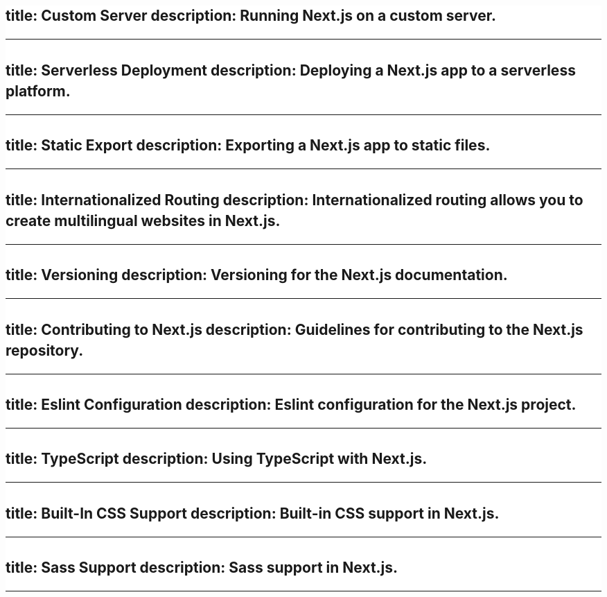 
title: Custom Server
description: Running Next.js on a custom server.
---

---

title: Serverless Deployment
description: Deploying a Next.js app to a serverless platform.
---

---

title: Static Export
description: Exporting a Next.js app to static files.
---

---

title: Internationalized Routing
description: Internationalized routing allows you to create multilingual websites in Next.js.
---

---

title: Versioning
description: Versioning for the Next.js documentation.
---

---

title: Contributing to Next.js
description: Guidelines for contributing to the Next.js repository.
---

---

title: Eslint Configuration
description: Eslint configuration for the Next.js project.
---

---

title: TypeScript
description: Using TypeScript with Next.js.
---

---

title: Built-In CSS Support
description: Built-in CSS support in Next.js.
---

---

title: Sass Support
description: Sass support in Next.js.
---

---